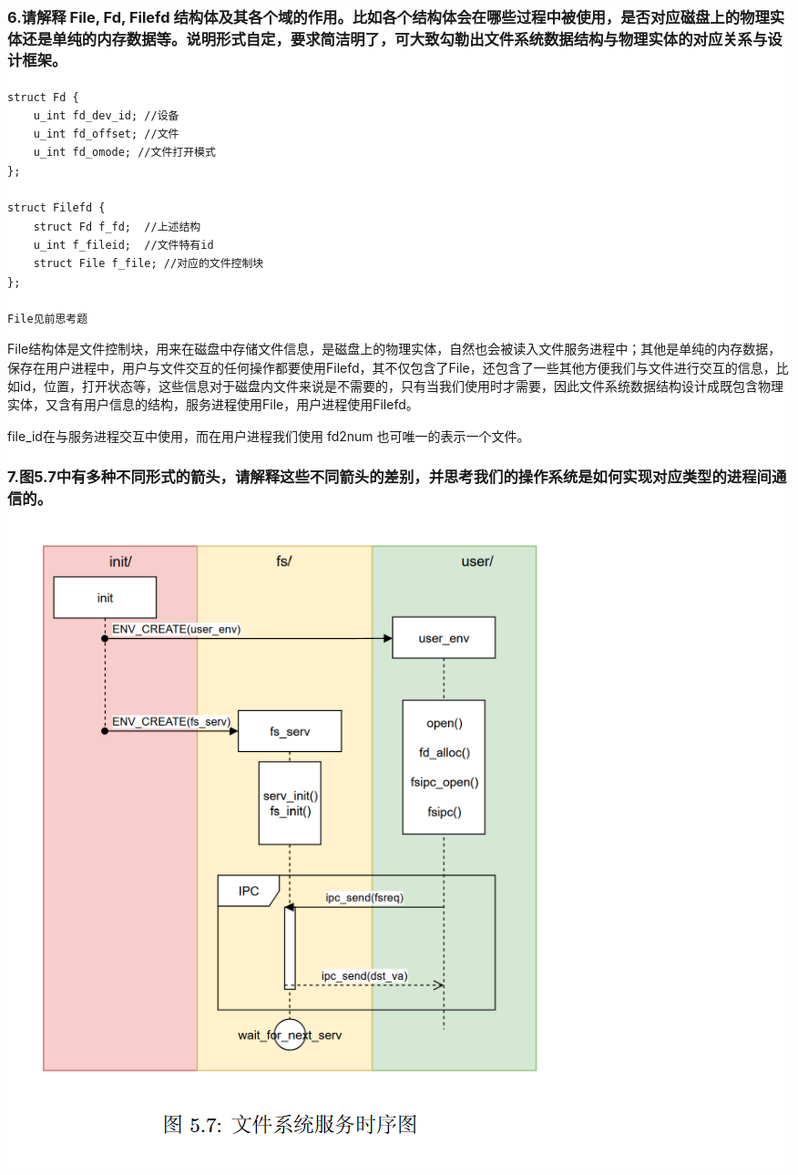 ### 6.请解释 File, Fd, Filefd 结构体及其各个域的作用。比如各个结构体会在哪些过程中被使用，是否对应磁盘上的物理实体还是单纯的内存数据等。说明形式自定，要求简洁明了，可大致勾勒出文件系统数据结构与物理实体的对应关系与设计框架。

    struct Fd {
        u_int fd_dev_id; //设备
        u_int fd_offset; //文件
        u_int fd_omode; //文件打开模式
    };

    struct Filefd {
        struct Fd f_fd;  //上述结构
        u_int f_fileid;  //文件特有id
        struct File f_file; //对应的文件控制块
    };

    File见前思考题

File结构体是文件控制块，用来在磁盘中存储文件信息，是磁盘上的物理实体，自然也会被读入文件服务进程中；其他是单纯的内存数据，保存在用户进程中，用户与文件交互的任何操作都要使用Filefd，其不仅包含了File，还包含了一些其他方便我们与文件进行交互的信息，比如id，位置，打开状态等，这些信息对于磁盘内文件来说是不需要的，只有当我们使用时才需要，因此文件系统数据结构设计成既包含物理实体，又含有用户信息的结构，服务进程使用File，用户进程使用Filefd。

file_id在与服务进程交互中使用，而在用户进程我们使用 fd2num 也可唯一的表示一个文件。

### 7.图5.7中有多种不同形式的箭头，请解释这些不同箭头的差别，并思考我们的操作系统是如何实现对应类型的进程间通信的。 

![1](LAB5_5.jpg)
